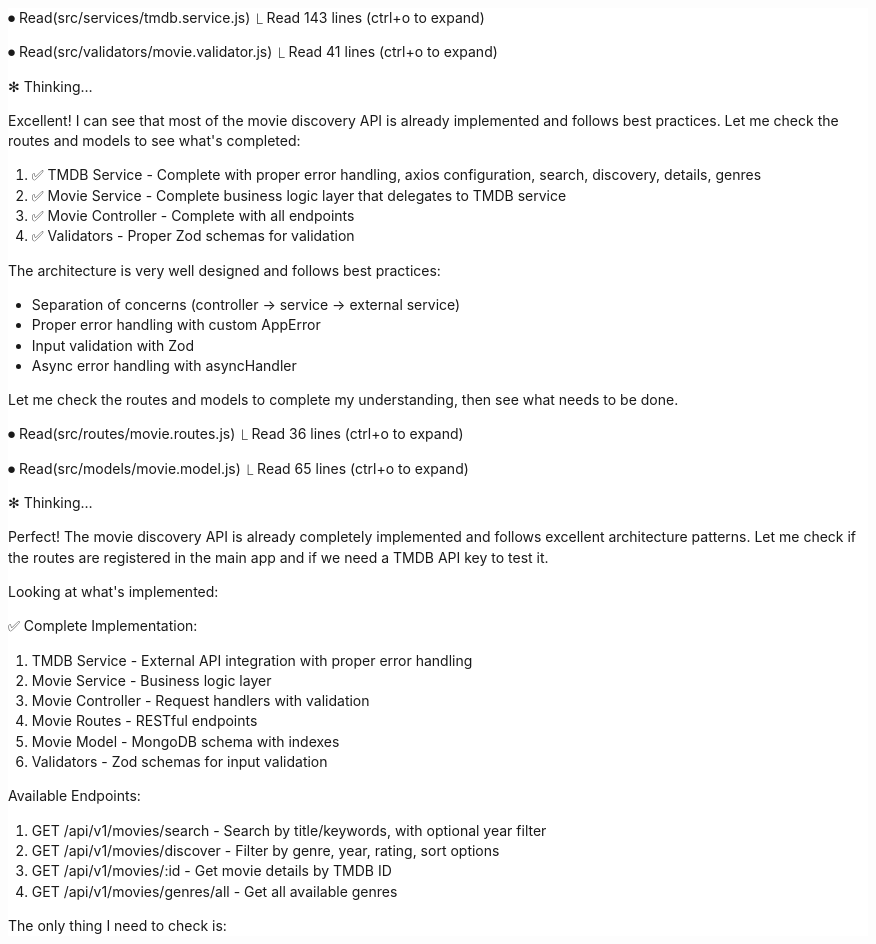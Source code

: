 ⏺ Read(src/services/tmdb.service.js)
⎿ Read 143 lines (ctrl+o to expand)

⏺ Read(src/validators/movie.validator.js)
⎿ Read 41 lines (ctrl+o to expand)

✻ Thinking…

Excellent! I can see that most of the movie discovery API is already implemented and follows best practices. Let me check the
routes and models to see what's completed:

1. ✅ TMDB Service - Complete with proper error handling, axios configuration, search, discovery, details, genres
2. ✅ Movie Service - Complete business logic layer that delegates to TMDB service
3. ✅ Movie Controller - Complete with all endpoints
4. ✅ Validators - Proper Zod schemas for validation

The architecture is very well designed and follows best practices:

- Separation of concerns (controller -> service -> external service)
- Proper error handling with custom AppError
- Input validation with Zod
- Async error handling with asyncHandler

Let me check the routes and models to complete my understanding, then see what needs to be done.

⏺ Read(src/routes/movie.routes.js)
⎿ Read 36 lines (ctrl+o to expand)

⏺ Read(src/models/movie.model.js)
⎿ Read 65 lines (ctrl+o to expand)

✻ Thinking…

Perfect! The movie discovery API is already completely implemented and follows excellent architecture patterns. Let me check if the
routes are registered in the main app and if we need a TMDB API key to test it.

Looking at what's implemented:

✅ Complete Implementation:

1. TMDB Service - External API integration with proper error handling
2. Movie Service - Business logic layer
3. Movie Controller - Request handlers with validation
4. Movie Routes - RESTful endpoints
5. Movie Model - MongoDB schema with indexes
6. Validators - Zod schemas for input validation

Available Endpoints:

1. GET /api/v1/movies/search - Search by title/keywords, with optional year filter
2. GET /api/v1/movies/discover - Filter by genre, year, rating, sort options
3. GET /api/v1/movies/:id - Get movie details by TMDB ID
4. GET /api/v1/movies/genres/all - Get all available genres

The only thing I need to check is:
